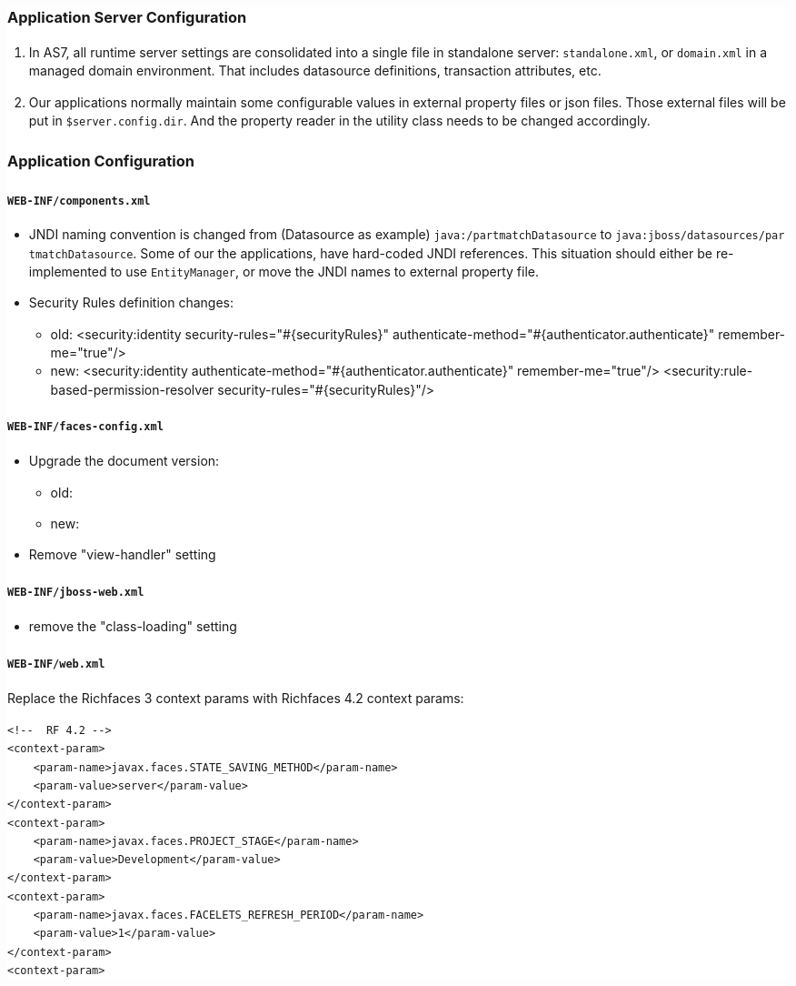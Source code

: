 ### Application Server Configuration

1. In AS7, all runtime server settings are consolidated into a single file in standalone server: `standalone.xml`, or `domain.xml` in a managed domain environment. That includes datasource definitions, transaction attributes, etc.

2. Our applications normally maintain some configurable values in external property files or json files. Those external files will be put in `$server.config.dir`. And the property reader in the utility class needs to be changed accordingly.

### Application Configuration

#### `WEB-INF/components.xml`

* JNDI naming convention is changed from (Datasource as example) `java:/partmatchDatasource` to `java:jboss/datasources/partmatchDatasource`. Some of our the applications, have hard-coded JNDI references. This situation should either be re-implemented to use `EntityManager`, or move the JNDI names to external property file.

* Security Rules definition changes:
  * old:
        <security:identity security-rules="\#{securityRules}" authenticate-method="\#{authenticator.authenticate}" remember-me="true"/>
  * new:
        <security:identity authenticate-method="\#{authenticator.authenticate}" remember-me="true"/>
        <security:rule-based-permission-resolver security-rules="\#{securityRules}"/>

#### `WEB-INF/faces-config.xml`
* Upgrade the document version:
  * old:
        <faces-config version="1.2"
              xmlns="http://java.sun.com/xml/ns/javaee"
              xmlns:xsi="http://www.w3.org/2001/XMLSchema-instance"
              xsi:schemaLocation="http://java.sun.com/xml/ns/javaee http://java.sun.com/xml/ns/javaee/web-facesconfig_1_2.xsd">

  * new:
        <faces-config version="2.0"
              xmlns="http://java.sun.com/xml/ns/javaee"
              xmlns:xsi="http://www.w3.org/2001/XMLSchema-instance"
              xsi:schemaLocation="http://java.sun.com/xml/ns/javaee http://java.sun.com/xml/ns/javaee/web-facesconfig_2_0.xsd">
* Remove "view-handler" setting


#### `WEB-INF/jboss-web.xml`

* remove the "class-loading" setting

#### `WEB-INF/web.xml`

Replace the Richfaces 3 context params with Richfaces 4.2 context params:
        
    <!--  RF 4.2 -->
    <context-param> 
        <param-name>javax.faces.STATE_SAVING_METHOD</param-name> 
        <param-value>server</param-value> 
    </context-param> 
    <context-param> 
        <param-name>javax.faces.PROJECT_STAGE</param-name> 
        <param-value>Development</param-value> 
    </context-param> 
    <context-param> 
        <param-name>javax.faces.FACELETS_REFRESH_PERIOD</param-name> 
        <param-value>1</param-value> 
    </context-param> 
    <context-param> 